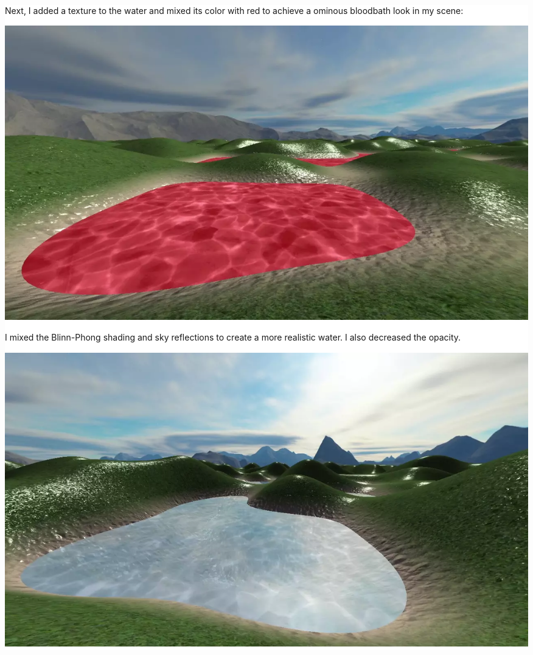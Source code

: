 
Next, I added a texture to the water and mixed its color with red to achieve a ominous bloodbath look in my scene:

![Bloodbath](/assets/469/hw3/bloodbath.webp)


I mixed the Blinn-Phong shading and sky reflections to create a more realistic water.
I also decreased the opacity.

![Water](/assets/469/hw3/water-final.webp)
